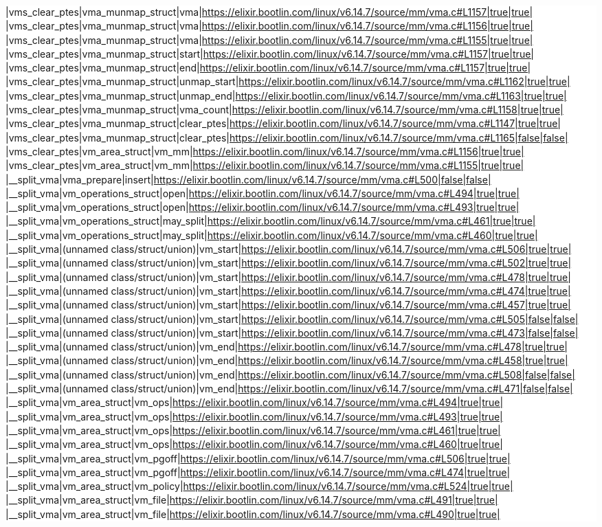 |vms_clear_ptes|vma_munmap_struct|vma|https://elixir.bootlin.com/linux/v6.14.7/source/mm/vma.c#L1157|true|true|
|vms_clear_ptes|vma_munmap_struct|vma|https://elixir.bootlin.com/linux/v6.14.7/source/mm/vma.c#L1156|true|true|
|vms_clear_ptes|vma_munmap_struct|vma|https://elixir.bootlin.com/linux/v6.14.7/source/mm/vma.c#L1155|true|true|
|vms_clear_ptes|vma_munmap_struct|start|https://elixir.bootlin.com/linux/v6.14.7/source/mm/vma.c#L1157|true|true|
|vms_clear_ptes|vma_munmap_struct|end|https://elixir.bootlin.com/linux/v6.14.7/source/mm/vma.c#L1157|true|true|
|vms_clear_ptes|vma_munmap_struct|unmap_start|https://elixir.bootlin.com/linux/v6.14.7/source/mm/vma.c#L1162|true|true|
|vms_clear_ptes|vma_munmap_struct|unmap_end|https://elixir.bootlin.com/linux/v6.14.7/source/mm/vma.c#L1163|true|true|
|vms_clear_ptes|vma_munmap_struct|vma_count|https://elixir.bootlin.com/linux/v6.14.7/source/mm/vma.c#L1158|true|true|
|vms_clear_ptes|vma_munmap_struct|clear_ptes|https://elixir.bootlin.com/linux/v6.14.7/source/mm/vma.c#L1147|true|true|
|vms_clear_ptes|vma_munmap_struct|clear_ptes|https://elixir.bootlin.com/linux/v6.14.7/source/mm/vma.c#L1165|false|false|
|vms_clear_ptes|vm_area_struct|vm_mm|https://elixir.bootlin.com/linux/v6.14.7/source/mm/vma.c#L1156|true|true|
|vms_clear_ptes|vm_area_struct|vm_mm|https://elixir.bootlin.com/linux/v6.14.7/source/mm/vma.c#L1155|true|true|
|__split_vma|vma_prepare|insert|https://elixir.bootlin.com/linux/v6.14.7/source/mm/vma.c#L500|false|false|
|__split_vma|vm_operations_struct|open|https://elixir.bootlin.com/linux/v6.14.7/source/mm/vma.c#L494|true|true|
|__split_vma|vm_operations_struct|open|https://elixir.bootlin.com/linux/v6.14.7/source/mm/vma.c#L493|true|true|
|__split_vma|vm_operations_struct|may_split|https://elixir.bootlin.com/linux/v6.14.7/source/mm/vma.c#L461|true|true|
|__split_vma|vm_operations_struct|may_split|https://elixir.bootlin.com/linux/v6.14.7/source/mm/vma.c#L460|true|true|
|__split_vma|(unnamed class/struct/union)|vm_start|https://elixir.bootlin.com/linux/v6.14.7/source/mm/vma.c#L506|true|true|
|__split_vma|(unnamed class/struct/union)|vm_start|https://elixir.bootlin.com/linux/v6.14.7/source/mm/vma.c#L502|true|true|
|__split_vma|(unnamed class/struct/union)|vm_start|https://elixir.bootlin.com/linux/v6.14.7/source/mm/vma.c#L478|true|true|
|__split_vma|(unnamed class/struct/union)|vm_start|https://elixir.bootlin.com/linux/v6.14.7/source/mm/vma.c#L474|true|true|
|__split_vma|(unnamed class/struct/union)|vm_start|https://elixir.bootlin.com/linux/v6.14.7/source/mm/vma.c#L457|true|true|
|__split_vma|(unnamed class/struct/union)|vm_start|https://elixir.bootlin.com/linux/v6.14.7/source/mm/vma.c#L505|false|false|
|__split_vma|(unnamed class/struct/union)|vm_start|https://elixir.bootlin.com/linux/v6.14.7/source/mm/vma.c#L473|false|false|
|__split_vma|(unnamed class/struct/union)|vm_end|https://elixir.bootlin.com/linux/v6.14.7/source/mm/vma.c#L478|true|true|
|__split_vma|(unnamed class/struct/union)|vm_end|https://elixir.bootlin.com/linux/v6.14.7/source/mm/vma.c#L458|true|true|
|__split_vma|(unnamed class/struct/union)|vm_end|https://elixir.bootlin.com/linux/v6.14.7/source/mm/vma.c#L508|false|false|
|__split_vma|(unnamed class/struct/union)|vm_end|https://elixir.bootlin.com/linux/v6.14.7/source/mm/vma.c#L471|false|false|
|__split_vma|vm_area_struct|vm_ops|https://elixir.bootlin.com/linux/v6.14.7/source/mm/vma.c#L494|true|true|
|__split_vma|vm_area_struct|vm_ops|https://elixir.bootlin.com/linux/v6.14.7/source/mm/vma.c#L493|true|true|
|__split_vma|vm_area_struct|vm_ops|https://elixir.bootlin.com/linux/v6.14.7/source/mm/vma.c#L461|true|true|
|__split_vma|vm_area_struct|vm_ops|https://elixir.bootlin.com/linux/v6.14.7/source/mm/vma.c#L460|true|true|
|__split_vma|vm_area_struct|vm_pgoff|https://elixir.bootlin.com/linux/v6.14.7/source/mm/vma.c#L506|true|true|
|__split_vma|vm_area_struct|vm_pgoff|https://elixir.bootlin.com/linux/v6.14.7/source/mm/vma.c#L474|true|true|
|__split_vma|vm_area_struct|vm_policy|https://elixir.bootlin.com/linux/v6.14.7/source/mm/vma.c#L524|true|true|
|__split_vma|vm_area_struct|vm_file|https://elixir.bootlin.com/linux/v6.14.7/source/mm/vma.c#L491|true|true|
|__split_vma|vm_area_struct|vm_file|https://elixir.bootlin.com/linux/v6.14.7/source/mm/vma.c#L490|true|true|
